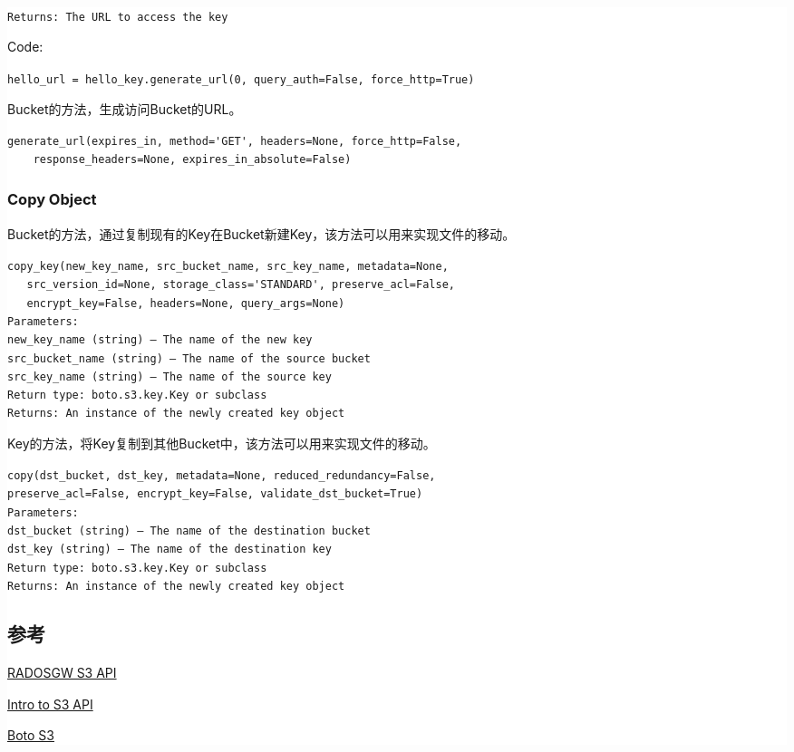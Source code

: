 ```
Returns: The URL to access the key
```

Code:
```
hello_url = hello_key.generate_url(0, query_auth=False, force_http=True)
```
Bucket的方法，生成访问Bucket的URL。
```
generate_url(expires_in, method='GET', headers=None, force_http=False,
	response_headers=None, expires_in_absolute=False)
```


### Copy Object

Bucket的方法，通过复制现有的Key在Bucket新建Key，该方法可以用来实现文件的移动。
```
copy_key(new_key_name, src_bucket_name, src_key_name, metadata=None,
   src_version_id=None, storage_class='STANDARD', preserve_acl=False,
   encrypt_key=False, headers=None, query_args=None)
Parameters:	
new_key_name (string) – The name of the new key
src_bucket_name (string) – The name of the source bucket
src_key_name (string) – The name of the source key
Return type: boto.s3.key.Key or subclass
Returns: An instance of the newly created key object
```

Key的方法，将Key复制到其他Bucket中，该方法可以用来实现文件的移动。
```
copy(dst_bucket, dst_key, metadata=None, reduced_redundancy=False,
preserve_acl=False, encrypt_key=False, validate_dst_bucket=True)
Parameters:	
dst_bucket (string) – The name of the destination bucket
dst_key (string) – The name of the destination key
Return type: boto.s3.key.Key or subclass
Returns: An instance of the newly created key object
```


## 参考
[RADOSGW S3 API](http://docs.ceph.com/docs/master/radosgw/s3/)

[Intro to S3 API](http://boto.cloudhackers.com/en/latest/s3_tut.html)

[Boto S3](http://boto.cloudhackers.com/en/latest/ref/s3.html#module-boto.s3)
